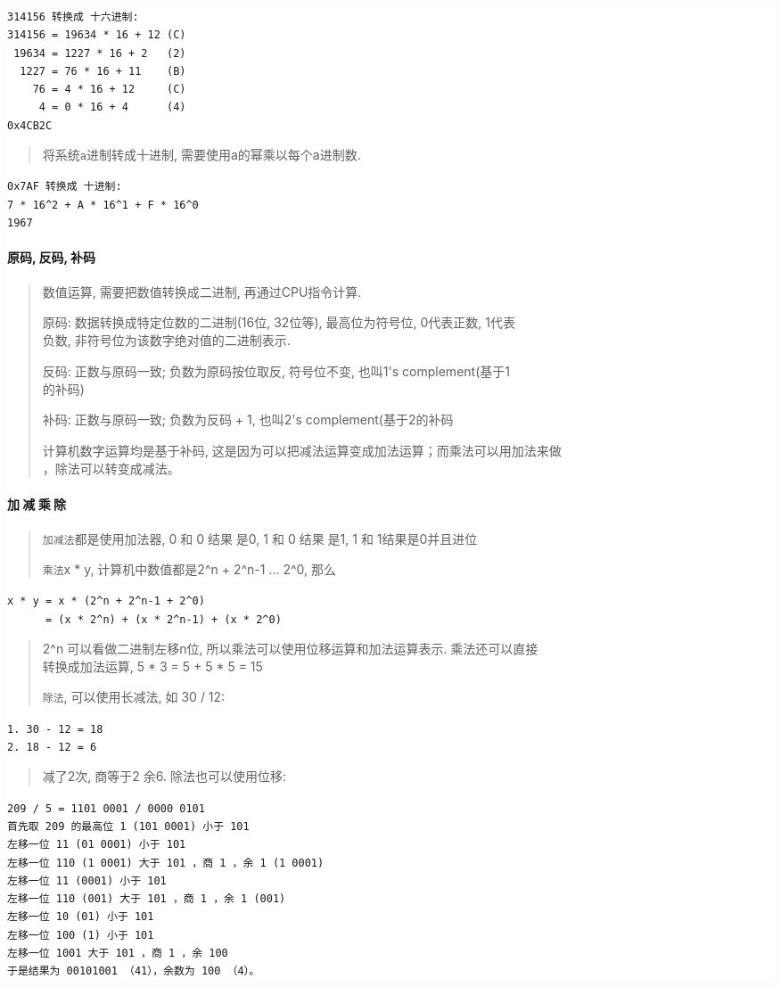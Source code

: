     314156 转换成 十六进制:
    314156 = 19634 * 16 + 12 (C)
     19634 = 1227 * 16 + 2   (2)
      1227 = 76 * 16 + 11    (B)
        76 = 4 * 16 + 12     (C)
         4 = 0 * 16 + 4      (4)
    0x4CB2C

> 将系统`a`进制转成十进制, 需要使用a的幂乘以每个a进制数.

    0x7AF 转换成 十进制:
    7 * 16^2 + A * 16^1 + F * 16^0
    1967

#### 原码, 反码, 补码

> 数值运算, 需要把数值转换成二进制, 再通过CPU指令计算.  
>
> 原码: 数据转换成特定位数的二进制(16位, 32位等), 最高位为符号位, 0代表正数, 1代表  
> 负数, 非符号位为该数字绝对值的二进制表示.  
>
> 反码: 正数与原码一致; 负数为原码按位取反, 符号位不变, 也叫1's complement(基于1  
>   的补码)  
>
> 补码: 正数与原码一致; 负数为反码 + 1, 也叫2's complement(基于2的补码  
>
> 计算机数字运算均是基于补码, 这是因为可以把减法运算变成加法运算；而乘法可以用加法来做  
> ，除法可以转变成减法。

#### 加 减 乘 除

> `加减法`都是使用加法器, 0 和 0 结果 是0, 1 和 0 结果 是1, 1 和 1结果是0并且进位  
> 
> `乘法`x * y, 计算机中数值都是2^n + 2^n-1 ... 2^0, 那么  

    x * y = x * (2^n + 2^n-1 + 2^0)
          = (x * 2^n) + (x * 2^n-1) + (x * 2^0)

> 2^n 可以看做二进制左移n位, 所以乘法可以使用位移运算和加法运算表示. 乘法还可以直接  
> 转换成加法运算, 5 * 3 = 5 + 5 * 5 = 15  
>
> `除法`, 可以使用长减法, 如 30 / 12:  

    1. 30 - 12 = 18
    2. 18 - 12 = 6

> 减了2次, 商等于2 余6. 除法也可以使用位移:

    209 / 5 = 1101 0001 / 0000 0101
    首先取 209 的最高位 1 (101 0001) 小于 101
    左移一位 11 (01 0001) 小于 101
    左移一位 110 (1 0001) 大于 101 ，商 1 ，余 1 (1 0001)
    左移一位 11 (0001) 小于 101
    左移一位 110 (001) 大于 101 ，商 1 ，余 1 (001)
    左移一位 10 (01) 小于 101
    左移一位 100 (1) 小于 101
    左移一位 1001 大于 101 ，商 1 ，余 100
    于是结果为 00101001 （41），余数为 100 （4）。

